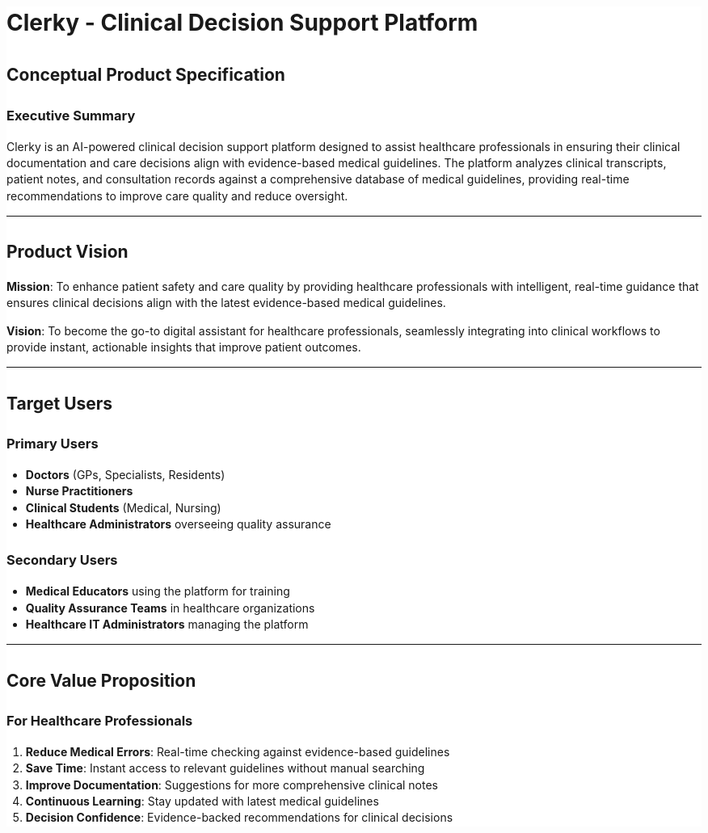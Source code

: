 # Clerky - Clinical Decision Support Platform
## Conceptual Product Specification

### Executive Summary

Clerky is an AI-powered clinical decision support platform designed to assist healthcare professionals in ensuring their clinical documentation and care decisions align with evidence-based medical guidelines. The platform analyzes clinical transcripts, patient notes, and consultation records against a comprehensive database of medical guidelines, providing real-time recommendations to improve care quality and reduce oversight.

---

## Product Vision

**Mission**: To enhance patient safety and care quality by providing healthcare professionals with intelligent, real-time guidance that ensures clinical decisions align with the latest evidence-based medical guidelines.

**Vision**: To become the go-to digital assistant for healthcare professionals, seamlessly integrating into clinical workflows to provide instant, actionable insights that improve patient outcomes.

---

## Target Users

### Primary Users
- **Doctors** (GPs, Specialists, Residents)
- **Nurse Practitioners**
- **Clinical Students** (Medical, Nursing)
- **Healthcare Administrators** overseeing quality assurance

### Secondary Users
- **Medical Educators** using the platform for training
- **Quality Assurance Teams** in healthcare organizations
- **Healthcare IT Administrators** managing the platform

---

## Core Value Proposition

### For Healthcare Professionals
1. **Reduce Medical Errors**: Real-time checking against evidence-based guidelines
2. **Save Time**: Instant access to relevant guidelines without manual searching
3. **Improve Documentation**: Suggestions for more comprehensive clinical notes
4. **Continuous Learning**: Stay updated with latest medical guidelines
5. **Decision Confidence**: Evidence-backed recommendations for clinical decisions
